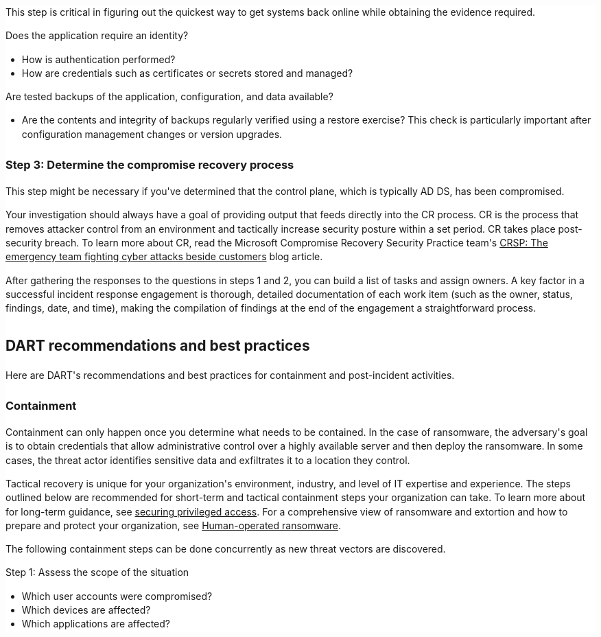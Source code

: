 This step is critical in figuring out the quickest way to get systems back online while obtaining the evidence required.

Does the application require an identity?

- How is authentication performed?
- How are credentials such as certificates or secrets stored and managed?

Are tested backups of the application, configuration, and data available?

- Are the contents and integrity of backups regularly verified using a restore exercise? This check is particularly important after configuration management changes or version upgrades.

### Step 3: Determine the compromise recovery process

This step might be necessary if you've determined that the control plane, which is typically AD DS, has been compromised.

Your investigation should always have a goal of providing output that feeds directly into the CR process. CR is the process that removes attacker control from an environment and tactically increase security posture within a set period. CR takes place post-security breach. To learn more about CR, read the Microsoft Compromise Recovery Security Practice team's [CRSP: The emergency team fighting cyber attacks beside customers](https://www.microsoft.com/security/blog/2021/06/09/crsp-the-emergency-team-fighting-cyber-attacks-beside-customers/) blog article.

After gathering the responses to the questions in steps 1 and 2, you can build a list of tasks and assign owners. A key factor in a successful incident response engagement is thorough, detailed documentation of each work item (such as the owner, status, findings, date, and time), making the compilation of findings at the end of the engagement a straightforward process.

## DART recommendations and best practices

Here are DART's recommendations and best practices for containment and post-incident activities.

### Containment

Containment can only happen once you determine what needs to be contained. In the case of ransomware, the adversary's goal is to obtain credentials that allow administrative control over a highly available server and then deploy the ransomware. In some cases, the threat actor identifies sensitive data and exfiltrates it to a location they control.

Tactical recovery is unique for your organization's environment, industry, and level of IT expertise and experience. The steps outlined below are recommended for short-term and tactical containment steps your organization can take. To learn more about for long-term guidance, see [securing privileged access](https://aka.ms/SPA). For a comprehensive view of ransomware and extortion and how to prepare and protect your organization, see [Human-operated ransomware](/security/ransomware/human-operated-ransomware).

The following containment steps can be done concurrently as new threat vectors are discovered.

Step 1: Assess the scope of the situation

- Which user accounts were compromised?
- Which devices are affected?
- Which applications are affected?

